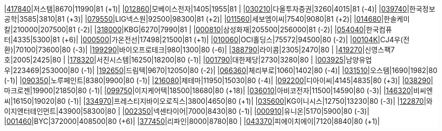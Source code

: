 |[417840](https://finance.daum.net/quotes/A417840)|저스템|8670|11990|81 (+1)|
|[012860](https://finance.daum.net/quotes/A012860)|모베이스전자|1405|1955|81 |
|[030210](https://finance.daum.net/quotes/A030210)|다올투자증권|3260|4015|81 (-4)|
|[039740](https://finance.daum.net/quotes/A039740)|한국정보공학|3585|3810|81 (+3)|
|[079550](https://finance.daum.net/quotes/A079550)|LIG넥스원|92500|98300|81 (+2)|
|[011560](https://finance.daum.net/quotes/A011560)|세보엠이씨|7540|9080|81 (+2)|
|[014680](https://finance.daum.net/quotes/A014680)|한솔케미칼|210000|207500|81 (-2)|
|[318000](https://finance.daum.net/quotes/A318000)|KBG|6270|7990|81 |
|[000810](https://finance.daum.net/quotes/A000810)|삼성화재|205500|256000|81 (-2)|
|[054040](https://finance.daum.net/quotes/A054040)|한국컴퓨터|4335|5300|81 (+6)|
|[000500](https://finance.daum.net/quotes/A000500)|가온전선|17498|21500|81 (+1)|
|[010060](https://finance.daum.net/quotes/A010060)|OCI홀딩스|75572|94500|80 (-2)|
|[00104K](https://finance.daum.net/quotes/A00104K)|CJ4우(전환)|70100|73600|80 (-3)|
|[199290](https://finance.daum.net/quotes/A199290)|바이오프로테크|980|1300|80 (-6)|
|[388790](https://finance.daum.net/quotes/A388790)|라이콤|2305|2470|80 |
|[419270](https://finance.daum.net/quotes/A419270)|신영스팩7호|2005|2425|80 |
|[178320](https://finance.daum.net/quotes/A178320)|서진시스템|16250|18200|80 (-1)|
|[001790](https://finance.daum.net/quotes/A001790)|대한제당|2730|3280|80 |
|[003925](https://finance.daum.net/quotes/A003925)|남양유업우|223469|253000|80 (-1)|
|[192650](https://finance.daum.net/quotes/A192650)|드림텍|9670|12050|80 (-2)|
|[066360](https://finance.daum.net/quotes/A066360)|체리부로|1060|1402|80 (-4)|
|[031510](https://finance.daum.net/quotes/A031510)|오스템|1690|1982|80 (-1)|
|[090350](https://finance.daum.net/quotes/A090350)|노루페인트|8380|9900|80 (-1)|
|[216080](https://finance.daum.net/quotes/A216080)|제테마|11950|15030|80 (-4)|
|[092200](https://finance.daum.net/quotes/A092200)|디아이씨|4145|4835|80 (+3)|
|[038290](https://finance.daum.net/quotes/A038290)|마크로젠|19900|21850|80 (-1)|
|[099750](https://finance.daum.net/quotes/A099750)|이지케어텍|18500|18680|80 (+18)|
|[036010](https://finance.daum.net/quotes/A036010)|아비코전자|11500|14590|80 (-3)|
|[146320](https://finance.daum.net/quotes/A146320)|비씨엔씨|16150|19020|80 (-1)|
|[334970](https://finance.daum.net/quotes/A334970)|프레스티지바이오로직스|3800|4650|80 (+1)|
|[035600](https://finance.daum.net/quotes/A035600)|KG이니시스|12750|13230|80 (-3)|
|[122870](https://finance.daum.net/quotes/A122870)|와이지엔터테인먼트|43900|58300|80 |
|[002350](https://finance.daum.net/quotes/A002350)|넥센타이어|7000|8430|80 (-1)|
|[000910](https://finance.daum.net/quotes/A000910)|유니온|5170|5900|80 (-3)|
|[001460](https://finance.daum.net/quotes/A001460)|BYC|372000|408500|80 (+6)|
|[377450](https://finance.daum.net/quotes/A377450)|리파인|8000|8780|80 |
|[043370](https://finance.daum.net/quotes/A043370)|피에이치에이|7120|8840|80 (+1)|